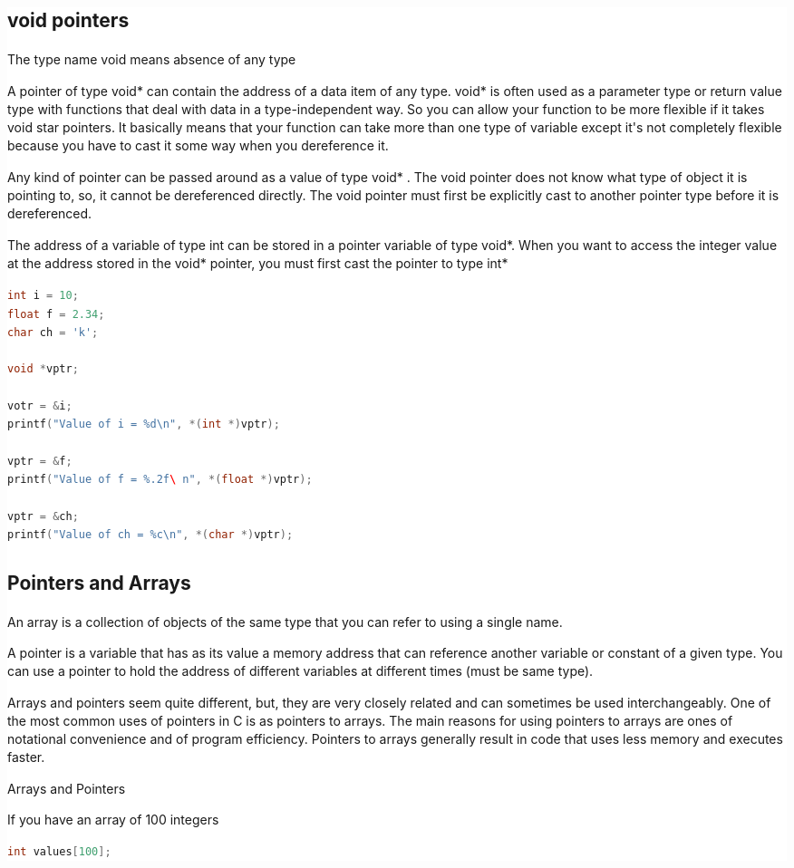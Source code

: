 ## void pointers

The type name void means absence of any type

A pointer of type void* can contain the address of a data item of any type. void* is often used as a parameter type or return value type with functions that deal with data in a type-independent way. So you can allow your function to be more flexible if it takes void star pointers. It basically means that your function can take more than one type of variable except it's not completely flexible because you have to cast it some way when you dereference it.

Any kind of pointer can be passed around as a value of type void* . The void pointer does not know what type of object it is pointing to, so, it cannot be dereferenced directly. The void pointer must first be explicitly cast to another pointer type before it is dereferenced.

The address of a variable of type int can be stored in a pointer variable of type void*. When you want to access the integer value at the address stored in the void* pointer, you must first cast the pointer to type int*

```c
int i = 10;
float f = 2.34;
char ch = 'k';

void *vptr;

votr = &i;
printf("Value of i = %d\n", *(int *)vptr);

vptr = &f;
printf("Value of f = %.2f\ n", *(float *)vptr);

vptr = &ch;
printf("Value of ch = %c\n", *(char *)vptr);
```

## Pointers and Arrays

An array is a collection of objects of the same type that you can refer to using a single name.

A pointer is a variable that has as its value a memory address that can reference another variable or constant of a given type. You can use a pointer to hold the address of different variables at different times (must be same type).

Arrays and pointers seem quite different, but, they are very closely related and can sometimes be used interchangeably. One of the most common uses of pointers in C is as pointers to arrays. The main reasons for using pointers to arrays are ones of notational convenience and of program efficiency. Pointers to arrays generally result in code that uses less memory and executes faster.

Arrays and Pointers

If you have an array of 100 integers

```c
int values[100];
```
